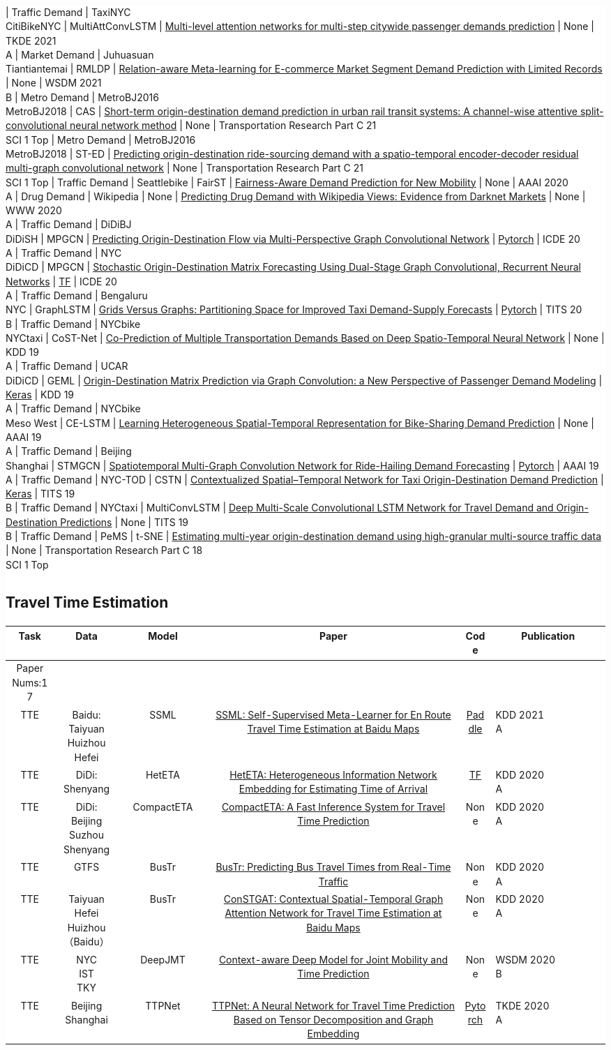 | Traffic Demand  |  TaxiNYC <br>  CitiBikeNYC |        MultiAttConvLSTM          | [Multi-level attention networks for multi-step citywide passenger demands prediction](https://ieeexplore.ieee.org/abstract/document/8873676/) | None  | TKDE 2021<br>A
| Market Demand  |  Juhuasuan  <br> Tiantiantemai     |        RMLDP    | [Relation-aware Meta-learning for E-commerce Market Segment Demand Prediction with Limited Records](https://doi.org/10.1145/3437963.3441750) |    None  | WSDM 2021<br> B
| Metro  Demand | MetroBJ2016 <br> MetroBJ2018 |         CAS       | [Short-term origin-destination demand prediction in urban rail transit systems: A channel-wise attentive split-convolutional neural network method](https://doi.org/10.1016/j.trc.2020.102928) |  None   |  Transportation Research Part C 21  <br> SCI 1 Top
| Metro  Demand | MetroBJ2016 <br> MetroBJ2018 |         ST-ED       | [Predicting origin-destination ride-sourcing demand with a spatio-temporal encoder-decoder residual multi-graph convolutional network](https://doi.org/10.1016/j.trc.2020.102858) |  None   |  Transportation Research Part C 21<br> SCI 1 Top
| Traffic Demand |  Seattlebike  |       FairST      | [Fairness-Aware Demand Prediction for New Mobility](https://ojs.aaai.org/index.php/AAAI/article/view/5458) | None | AAAI 2020<br>A
| Drug Demand  |  Wikipedia  |        None          | [Predicting Drug Demand with Wikipedia Views: Evidence from Darknet Markets](https://doi.org/10.1145/3366423.3380022) | None  | WWW 2020<br>A
| Traffic Demand  | DiDiBJ  <br>  DiDiSH  |  MPGCN   | [Predicting Origin-Destination Flow via Multi-Perspective Graph Convolutional Network](https://ieeexplore.ieee.org/abstract/document/9101359) | [Pytorch](https://github.com/underdoc-wang/MPGCN)  | ICDE 20 <br>A
| Traffic Demand  | NYC  <br>  DiDiCD  |  MPGCN   | [Stochastic Origin-Destination Matrix Forecasting Using Dual-Stage Graph Convolutional, Recurrent Neural Networks](https://ieeexplore.ieee.org/abstract/document/9101647/) | [TF](https://github.com/hujilin1229/od-pred)  | ICDE 20 <br>A
| Traffic Demand  | Bengaluru  <br>  NYC  |  GraphLSTM   | [Grids Versus Graphs: Partitioning Space for Improved Taxi Demand-Supply Forecasts](https://ieeexplore.ieee.org/abstract/document/9099450/) | [Pytorch](https://github.com/NDavisK/Grids-versus-Graphs)  | TITS 20 <br>B
| Traffic Demand  | NYCbike  <br>  NYCtaxi  |  CoST-Net   | [Co-Prediction of Multiple Transportation Demands Based on Deep Spatio-Temporal Neural Network](https://doi.org/10.1145/3292500.3330887) | None  | KDD 19 <br>A
| Traffic Demand  | UCAR  <br>  DiDiCD  |  GEML   | [Origin-Destination Matrix Prediction via Graph Convolution: a New Perspective of Passenger Demand Modeling](https://doi.org/10.1145/3292500.3330877) | [Keras](https://github.com/Zekun-Cai/GEML-Origin-Destination-Matrix-Prediction-via-Graph-Convolution)   | KDD 19 <br>A
| Traffic Demand  | NYCbike  <br>  Meso West  |  CE-LSTM   | [Learning Heterogeneous Spatial-Temporal Representation for Bike-Sharing Demand Prediction](https://ojs.aaai.org/index.php/AAAI/article/view/3890) | None | AAAI 19 <br>A
| Traffic Demand  | Beijing  <br>  Shanghai  |  STMGCN  | [Spatiotemporal Multi-Graph Convolution Network for Ride-Hailing Demand Forecasting](https://ojs.aaai.org/index.php/AAAI/article/view/4247) | [Pytorch](https://github.com/underdoc-wang/ST-MGCN) | AAAI 19 <br>A
| Traffic Demand  | NYC-TOD   |  CSTN  | [Contextualized Spatial–Temporal Network for Taxi Origin-Destination Demand Prediction](https://ieeexplore.ieee.org/abstract/document/8720246/) | [Keras](https://github.com/liulingbo918/CSTN) | TITS 19 <br>B
| Traffic Demand  | NYCtaxi   |  MultiConvLSTM  | [Deep Multi-Scale Convolutional LSTM Network for Travel Demand and Origin-Destination Predictions](https://ieeexplore.ieee.org/abstract/document/8758916/) |  None   | TITS 19 <br>B
| Traffic Demand  | PeMS   |  t-SNE  | [Estimating multi-year  origin-destination demand using high-granular multi-source traffic data](https://doi.org/10.1016/j.trc.2018.09.002) |  None   | Transportation Research Part C 18  <br> SCI 1 Top










## Travel Time Estimation
|  Task  |    Data |   Model  | Paper   |    Code    |   Publication    |
| :-: | :-: | :-: | :-: | :-: | - |
| Paper Nums:17 | <img width=150/> | <img width=220/>  |   |   |   <img width=300/> |
| TTE | Baidu:<br> Taiyuan <br> Huizhou <br> Hefei|         SSML        | [SSML: Self-Supervised Meta-Learner for En Route Travel Time Estimation at Baidu Maps](https://dl.acm.org/doi/10.1145/3447548.3467060) | [Paddle](https://github.com/PaddlePaddle/Research/tree/master/ST_DM/KDD2021-SSML)  | KDD 2021<br>A
| TTE | DiDi: <br> Shenyang     |     HetETA        | [HetETA: Heterogeneous Information Network Embedding for Estimating Time of Arrival](https://dl.acm.org/doi/10.1145/3394486.3403294) | [TF](https://github.com/didi/heteta)  | KDD 2020<br>A
| TTE | DiDi: <br> Beijing <br> Suzhou <br> Shenyang   |     CompactETA        | [CompactETA: A Fast Inference System for Travel Time Prediction](https://dl.acm.org/doi/10.1145/3394486.3403386) | None | KDD 2020<br>A
| TTE | GTFS     |     BusTr        | [BusTr: Predicting Bus Travel Times from Real-Time Traffic](https://doi.org/10.1145/3394486.3403376) |   None  | KDD 2020<br>A
| TTE | Taiyuan   <br>  Hefei <br> Huizhou <br> （Baidu）   |     BusTr        | [ConSTGAT: Contextual Spatial-Temporal Graph Attention Network for Travel Time Estimation at Baidu Maps](https://doi.org/10.1145/3394486.3403320) |   None  | KDD 2020<br>A
| TTE | NYC   <br>  IST <br> TKY   |     DeepJMT        | [Context-aware Deep Model for Joint Mobility and Time Prediction](https://doi.org/10.1145/3336191.3371837) |   None  | WSDM 2020<br>B
| TTE | Beijing <br> Shanghai    |     TTPNet        | [TTPNet: A Neural Network for Travel Time Prediction Based on Tensor Decomposition and Graph Embedding](https://ieeexplore.ieee.org/abstract/document/9261122) |   [Pytorch](https://github.com/YibinShen/TTPNet)  | TKDE 2020<br>A